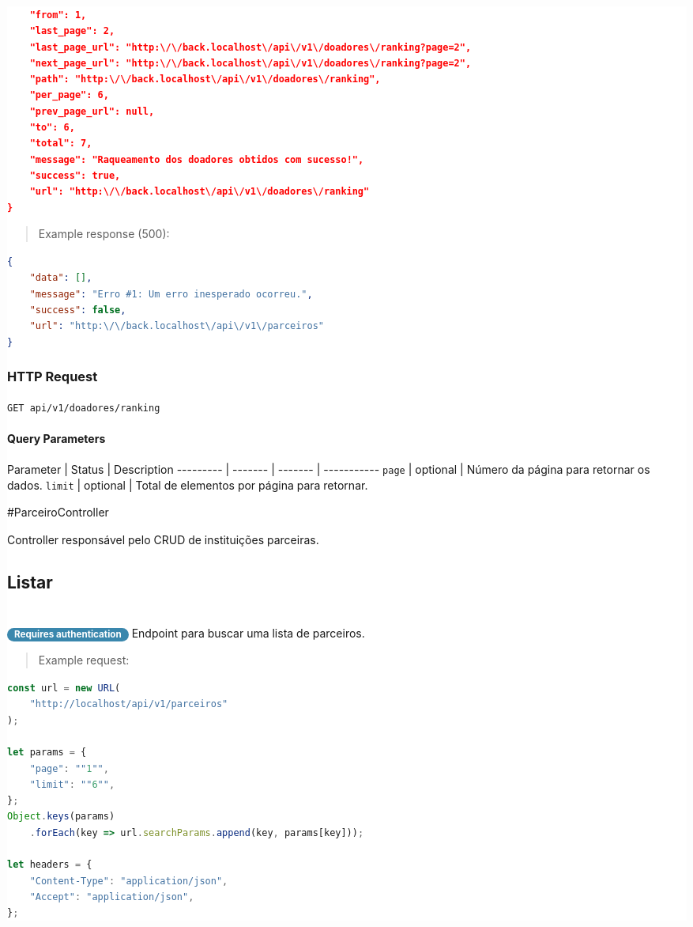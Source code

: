 ```json
    "from": 1,
    "last_page": 2,
    "last_page_url": "http:\/\/back.localhost\/api\/v1\/doadores\/ranking?page=2",
    "next_page_url": "http:\/\/back.localhost\/api\/v1\/doadores\/ranking?page=2",
    "path": "http:\/\/back.localhost\/api\/v1\/doadores\/ranking",
    "per_page": 6,
    "prev_page_url": null,
    "to": 6,
    "total": 7,
    "message": "Raqueamento dos doadores obtidos com sucesso!",
    "success": true,
    "url": "http:\/\/back.localhost\/api\/v1\/doadores\/ranking"
}
```
> Example response (500):

```json
{
    "data": [],
    "message": "Erro #1: Um erro inesperado ocorreu.",
    "success": false,
    "url": "http:\/\/back.localhost\/api\/v1\/parceiros"
}
```

### HTTP Request
`GET api/v1/doadores/ranking`

#### Query Parameters

Parameter | Status | Description
--------- | ------- | ------- | -----------
    `page` |  optional  | Número da página para retornar os dados.
    `limit` |  optional  | Total de elementos por página para retornar.



#ParceiroController


Controller responsável pelo CRUD de instituições parceiras.

## Listar

<br><small style="padding: 1px 9px 2px;font-weight: bold;white-space: nowrap;color: #ffffff;-webkit-border-radius: 9px;-moz-border-radius: 9px;border-radius: 9px;background-color: #3a87ad;">Requires authentication</small>
Endpoint para buscar uma lista de parceiros.

> Example request:

```javascript
const url = new URL(
    "http://localhost/api/v1/parceiros"
);

let params = {
    "page": ""1"",
    "limit": ""6"",
};
Object.keys(params)
    .forEach(key => url.searchParams.append(key, params[key]));

let headers = {
    "Content-Type": "application/json",
    "Accept": "application/json",
};
```